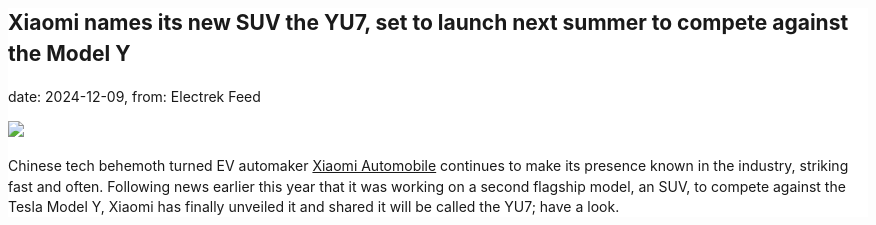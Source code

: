 
## Xiaomi names its new SUV the YU7, set to launch next summer to compete against the Model Y

date: 2024-12-09, from: Electrek Feed

<div class="feat-image"><img src="https://electrek.co/wp-content/uploads/sites/3/2024/12/Xiaomi-SUV-YU7-Front.jpg?quality=82&#038;strip=all&#038;w=1400" /></div><p>Chinese tech behemoth turned EV automaker <a href="https://electrek.co/guides/xiaomi/">Xiaomi Automobile</a> continues to make its presence known in the industry, striking fast and often. Following news earlier this year that it was working on a second flagship model, an SUV, to compete against the Tesla Model Y, Xiaomi has finally unveiled it and shared it will be called the YU7; have a look.</p>



